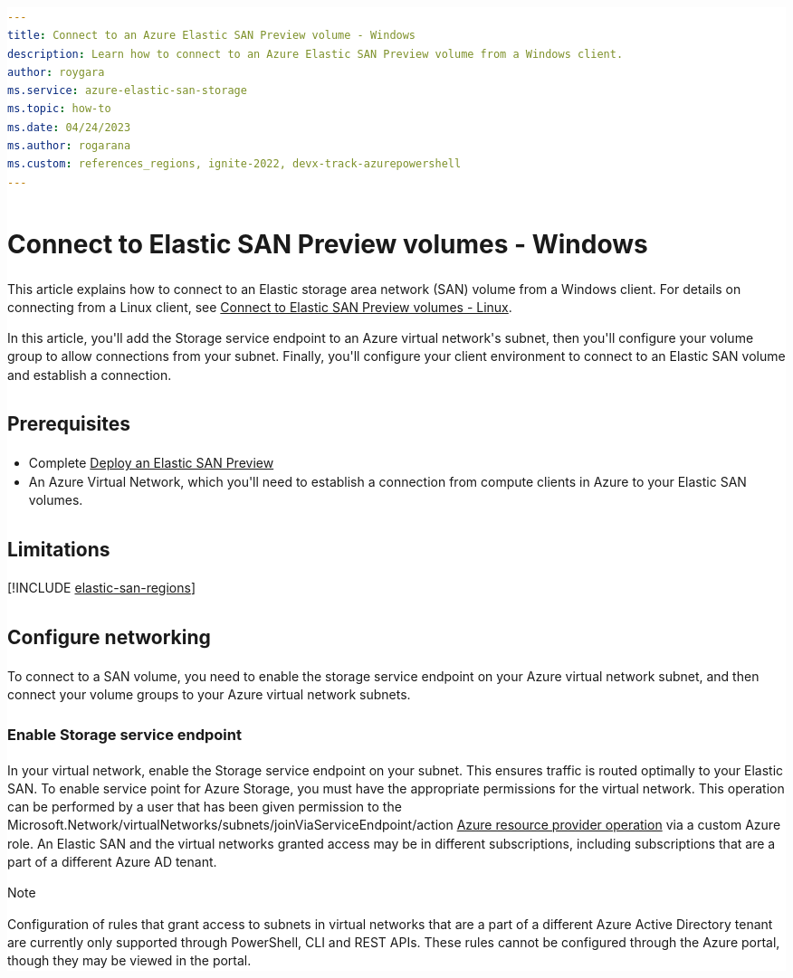 ```yaml
---
title: Connect to an Azure Elastic SAN Preview volume - Windows
description: Learn how to connect to an Azure Elastic SAN Preview volume from a Windows client.
author: roygara
ms.service: azure-elastic-san-storage
ms.topic: how-to
ms.date: 04/24/2023
ms.author: rogarana
ms.custom: references_regions, ignite-2022, devx-track-azurepowershell
---
```


# Connect to Elastic SAN Preview volumes - Windows

This article explains how to connect to an Elastic storage area network (SAN) volume from a Windows client. For details on connecting from a Linux client, see [Connect to Elastic SAN Preview volumes - Linux](elastic-san-connect-linux.md).

In this article, you'll add the Storage service endpoint to an Azure virtual network's subnet, then you'll configure your volume group to allow connections from your subnet. Finally, you'll configure your client environment to connect to an Elastic SAN volume and establish a connection.

## Prerequisites

- Complete [Deploy an Elastic SAN Preview](elastic-san-create.md)
- An Azure Virtual Network, which you'll need to establish a connection from compute clients in Azure to your Elastic SAN volumes.

## Limitations

[!INCLUDE [elastic-san-regions](../../../includes/elastic-san-regions.md)]

## Configure networking

To connect to a SAN volume, you need to enable the storage service endpoint on your Azure virtual network subnet, and then connect your volume groups to your Azure virtual network subnets.

### Enable Storage service endpoint

In your virtual network, enable the Storage service endpoint on your subnet. This ensures traffic is routed optimally to your Elastic SAN. To enable service point for Azure Storage, you must have the appropriate permissions for the virtual network. This operation can be performed by a user that has been given permission to the Microsoft.Network/virtualNetworks/subnets/joinViaServiceEndpoint/action [Azure resource provider operation](../../role-based-access-control/resource-provider-operations.md#microsoftnetwork) via a custom Azure role. An Elastic SAN and the virtual networks granted access may be in different subscriptions, including subscriptions that are a part of a different Azure AD tenant.

> [!NOTE]
> Configuration of rules that grant access to subnets in virtual networks that are a part of a different Azure Active Directory tenant are currently only supported through PowerShell, CLI and REST APIs. These rules cannot be configured through the Azure portal, though they may be viewed in the portal.
